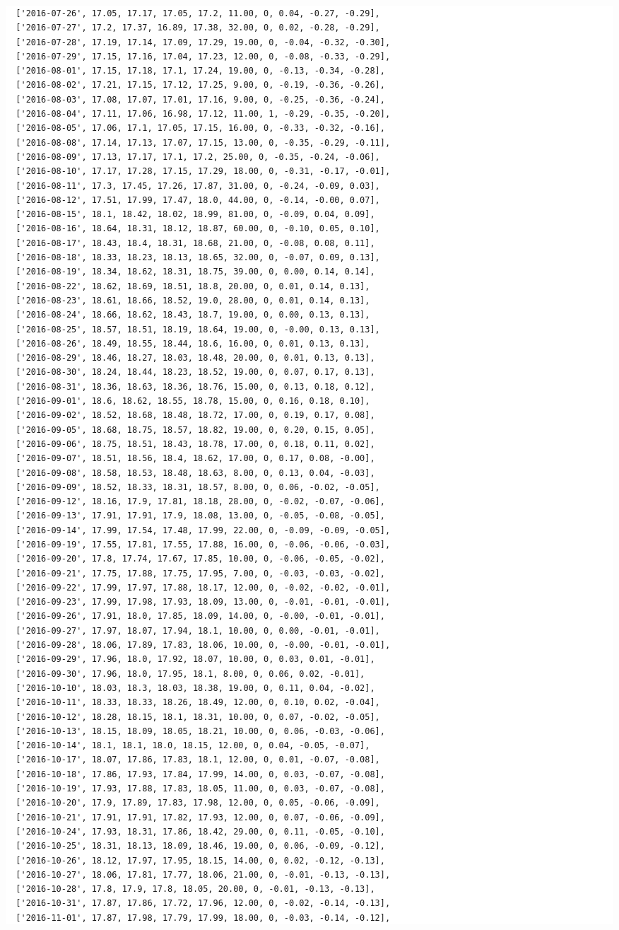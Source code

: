       ['2016-07-26', 17.05, 17.17, 17.05, 17.2, 11.00, 0, 0.04, -0.27, -0.29],
      ['2016-07-27', 17.2, 17.37, 16.89, 17.38, 32.00, 0, 0.02, -0.28, -0.29],
      ['2016-07-28', 17.19, 17.14, 17.09, 17.29, 19.00, 0, -0.04, -0.32, -0.30],
      ['2016-07-29', 17.15, 17.16, 17.04, 17.23, 12.00, 0, -0.08, -0.33, -0.29],
      ['2016-08-01', 17.15, 17.18, 17.1, 17.24, 19.00, 0, -0.13, -0.34, -0.28],
      ['2016-08-02', 17.21, 17.15, 17.12, 17.25, 9.00, 0, -0.19, -0.36, -0.26],
      ['2016-08-03', 17.08, 17.07, 17.01, 17.16, 9.00, 0, -0.25, -0.36, -0.24],
      ['2016-08-04', 17.11, 17.06, 16.98, 17.12, 11.00, 1, -0.29, -0.35, -0.20],
      ['2016-08-05', 17.06, 17.1, 17.05, 17.15, 16.00, 0, -0.33, -0.32, -0.16],
      ['2016-08-08', 17.14, 17.13, 17.07, 17.15, 13.00, 0, -0.35, -0.29, -0.11],
      ['2016-08-09', 17.13, 17.17, 17.1, 17.2, 25.00, 0, -0.35, -0.24, -0.06],
      ['2016-08-10', 17.17, 17.28, 17.15, 17.29, 18.00, 0, -0.31, -0.17, -0.01],
      ['2016-08-11', 17.3, 17.45, 17.26, 17.87, 31.00, 0, -0.24, -0.09, 0.03],
      ['2016-08-12', 17.51, 17.99, 17.47, 18.0, 44.00, 0, -0.14, -0.00, 0.07],
      ['2016-08-15', 18.1, 18.42, 18.02, 18.99, 81.00, 0, -0.09, 0.04, 0.09],
      ['2016-08-16', 18.64, 18.31, 18.12, 18.87, 60.00, 0, -0.10, 0.05, 0.10],
      ['2016-08-17', 18.43, 18.4, 18.31, 18.68, 21.00, 0, -0.08, 0.08, 0.11],
      ['2016-08-18', 18.33, 18.23, 18.13, 18.65, 32.00, 0, -0.07, 0.09, 0.13],
      ['2016-08-19', 18.34, 18.62, 18.31, 18.75, 39.00, 0, 0.00, 0.14, 0.14],
      ['2016-08-22', 18.62, 18.69, 18.51, 18.8, 20.00, 0, 0.01, 0.14, 0.13],
      ['2016-08-23', 18.61, 18.66, 18.52, 19.0, 28.00, 0, 0.01, 0.14, 0.13],
      ['2016-08-24', 18.66, 18.62, 18.43, 18.7, 19.00, 0, 0.00, 0.13, 0.13],
      ['2016-08-25', 18.57, 18.51, 18.19, 18.64, 19.00, 0, -0.00, 0.13, 0.13],
      ['2016-08-26', 18.49, 18.55, 18.44, 18.6, 16.00, 0, 0.01, 0.13, 0.13],
      ['2016-08-29', 18.46, 18.27, 18.03, 18.48, 20.00, 0, 0.01, 0.13, 0.13],
      ['2016-08-30', 18.24, 18.44, 18.23, 18.52, 19.00, 0, 0.07, 0.17, 0.13],
      ['2016-08-31', 18.36, 18.63, 18.36, 18.76, 15.00, 0, 0.13, 0.18, 0.12],
      ['2016-09-01', 18.6, 18.62, 18.55, 18.78, 15.00, 0, 0.16, 0.18, 0.10],
      ['2016-09-02', 18.52, 18.68, 18.48, 18.72, 17.00, 0, 0.19, 0.17, 0.08],
      ['2016-09-05', 18.68, 18.75, 18.57, 18.82, 19.00, 0, 0.20, 0.15, 0.05],
      ['2016-09-06', 18.75, 18.51, 18.43, 18.78, 17.00, 0, 0.18, 0.11, 0.02],
      ['2016-09-07', 18.51, 18.56, 18.4, 18.62, 17.00, 0, 0.17, 0.08, -0.00],
      ['2016-09-08', 18.58, 18.53, 18.48, 18.63, 8.00, 0, 0.13, 0.04, -0.03],
      ['2016-09-09', 18.52, 18.33, 18.31, 18.57, 8.00, 0, 0.06, -0.02, -0.05],
      ['2016-09-12', 18.16, 17.9, 17.81, 18.18, 28.00, 0, -0.02, -0.07, -0.06],
      ['2016-09-13', 17.91, 17.91, 17.9, 18.08, 13.00, 0, -0.05, -0.08, -0.05],
      ['2016-09-14', 17.99, 17.54, 17.48, 17.99, 22.00, 0, -0.09, -0.09, -0.05],
      ['2016-09-19', 17.55, 17.81, 17.55, 17.88, 16.00, 0, -0.06, -0.06, -0.03],
      ['2016-09-20', 17.8, 17.74, 17.67, 17.85, 10.00, 0, -0.06, -0.05, -0.02],
      ['2016-09-21', 17.75, 17.88, 17.75, 17.95, 7.00, 0, -0.03, -0.03, -0.02],
      ['2016-09-22', 17.99, 17.97, 17.88, 18.17, 12.00, 0, -0.02, -0.02, -0.01],
      ['2016-09-23', 17.99, 17.98, 17.93, 18.09, 13.00, 0, -0.01, -0.01, -0.01],
      ['2016-09-26', 17.91, 18.0, 17.85, 18.09, 14.00, 0, -0.00, -0.01, -0.01],
      ['2016-09-27', 17.97, 18.07, 17.94, 18.1, 10.00, 0, 0.00, -0.01, -0.01],
      ['2016-09-28', 18.06, 17.89, 17.83, 18.06, 10.00, 0, -0.00, -0.01, -0.01],
      ['2016-09-29', 17.96, 18.0, 17.92, 18.07, 10.00, 0, 0.03, 0.01, -0.01],
      ['2016-09-30', 17.96, 18.0, 17.95, 18.1, 8.00, 0, 0.06, 0.02, -0.01],
      ['2016-10-10', 18.03, 18.3, 18.03, 18.38, 19.00, 0, 0.11, 0.04, -0.02],
      ['2016-10-11', 18.33, 18.33, 18.26, 18.49, 12.00, 0, 0.10, 0.02, -0.04],
      ['2016-10-12', 18.28, 18.15, 18.1, 18.31, 10.00, 0, 0.07, -0.02, -0.05],
      ['2016-10-13', 18.15, 18.09, 18.05, 18.21, 10.00, 0, 0.06, -0.03, -0.06],
      ['2016-10-14', 18.1, 18.1, 18.0, 18.15, 12.00, 0, 0.04, -0.05, -0.07],
      ['2016-10-17', 18.07, 17.86, 17.83, 18.1, 12.00, 0, 0.01, -0.07, -0.08],
      ['2016-10-18', 17.86, 17.93, 17.84, 17.99, 14.00, 0, 0.03, -0.07, -0.08],
      ['2016-10-19', 17.93, 17.88, 17.83, 18.05, 11.00, 0, 0.03, -0.07, -0.08],
      ['2016-10-20', 17.9, 17.89, 17.83, 17.98, 12.00, 0, 0.05, -0.06, -0.09],
      ['2016-10-21', 17.91, 17.91, 17.82, 17.93, 12.00, 0, 0.07, -0.06, -0.09],
      ['2016-10-24', 17.93, 18.31, 17.86, 18.42, 29.00, 0, 0.11, -0.05, -0.10],
      ['2016-10-25', 18.31, 18.13, 18.09, 18.46, 19.00, 0, 0.06, -0.09, -0.12],
      ['2016-10-26', 18.12, 17.97, 17.95, 18.15, 14.00, 0, 0.02, -0.12, -0.13],
      ['2016-10-27', 18.06, 17.81, 17.77, 18.06, 21.00, 0, -0.01, -0.13, -0.13],
      ['2016-10-28', 17.8, 17.9, 17.8, 18.05, 20.00, 0, -0.01, -0.13, -0.13],
      ['2016-10-31', 17.87, 17.86, 17.72, 17.96, 12.00, 0, -0.02, -0.14, -0.13],
      ['2016-11-01', 17.87, 17.98, 17.79, 17.99, 18.00, 0, -0.03, -0.14, -0.12],